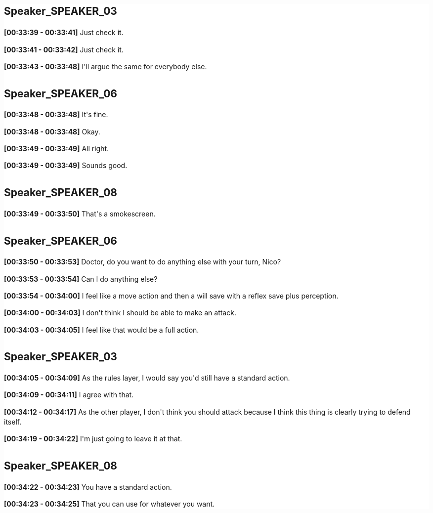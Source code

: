 
## Speaker_SPEAKER_03

**[00:33:39 - 00:33:41]** Just check it.

**[00:33:41 - 00:33:42]** Just check it.

**[00:33:43 - 00:33:48]** I'll argue the same for everybody else.


## Speaker_SPEAKER_06

**[00:33:48 - 00:33:48]** It's fine.

**[00:33:48 - 00:33:48]** Okay.

**[00:33:49 - 00:33:49]** All right.

**[00:33:49 - 00:33:49]** Sounds good.


## Speaker_SPEAKER_08

**[00:33:49 - 00:33:50]** That's a smokescreen.


## Speaker_SPEAKER_06

**[00:33:50 - 00:33:53]** Doctor, do you want to do anything else with your turn, Nico?

**[00:33:53 - 00:33:54]** Can I do anything else?

**[00:33:54 - 00:34:00]** I feel like a move action and then a will save with a reflex save plus perception.

**[00:34:00 - 00:34:03]** I don't think I should be able to make an attack.

**[00:34:03 - 00:34:05]** I feel like that would be a full action.


## Speaker_SPEAKER_03

**[00:34:05 - 00:34:09]** As the rules layer, I would say you'd still have a standard action.

**[00:34:09 - 00:34:11]** I agree with that.

**[00:34:12 - 00:34:17]** As the other player, I don't think you should attack because I think this thing is clearly trying to defend itself.

**[00:34:19 - 00:34:22]** I'm just going to leave it at that.


## Speaker_SPEAKER_08

**[00:34:22 - 00:34:23]** You have a standard action.

**[00:34:23 - 00:34:25]** That you can use for whatever you want.
